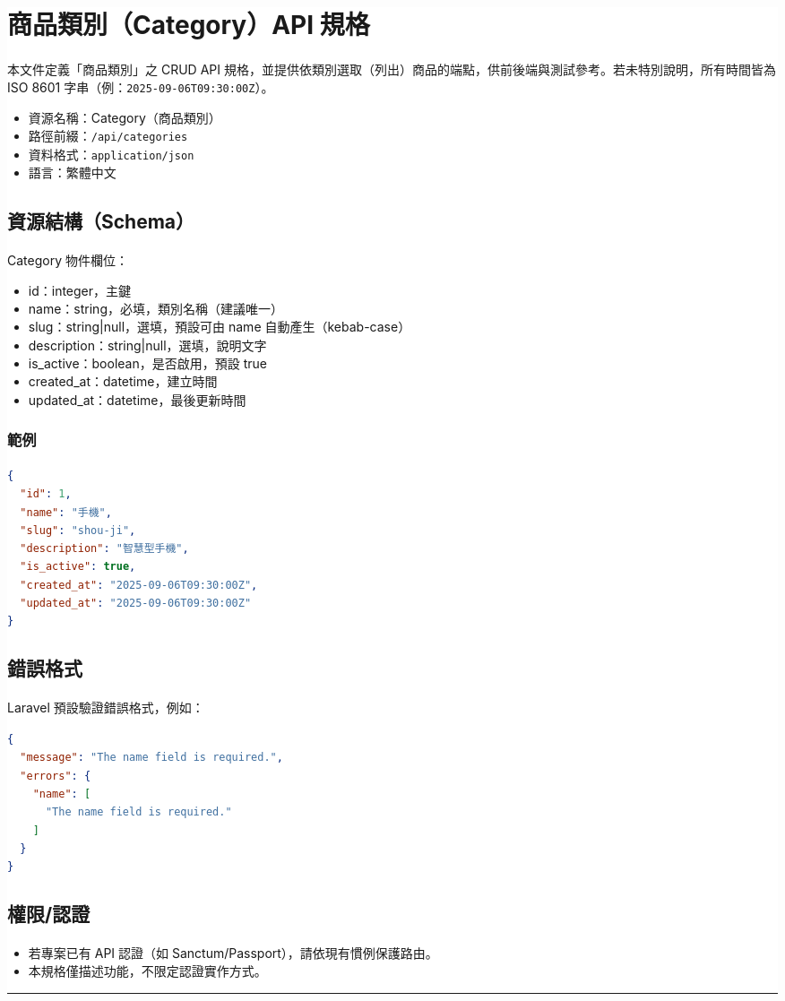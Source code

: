 # 商品類別（Category）API 規格

本文件定義「商品類別」之 CRUD API 規格，並提供依類別選取（列出）商品的端點，供前後端與測試參考。若未特別說明，所有時間皆為 ISO 8601 字串（例：`2025-09-06T09:30:00Z`）。

- 資源名稱：Category（商品類別）
- 路徑前綴：`/api/categories`
- 資料格式：`application/json`
- 語言：繁體中文

## 資源結構（Schema）

Category 物件欄位：
- id：integer，主鍵
- name：string，必填，類別名稱（建議唯一）
- slug：string|null，選填，預設可由 name 自動產生（kebab-case）
- description：string|null，選填，說明文字
- is_active：boolean，是否啟用，預設 true
- created_at：datetime，建立時間
- updated_at：datetime，最後更新時間

### 範例
```json
{
  "id": 1,
  "name": "手機",
  "slug": "shou-ji",
  "description": "智慧型手機",
  "is_active": true,
  "created_at": "2025-09-06T09:30:00Z",
  "updated_at": "2025-09-06T09:30:00Z"
}
```

## 錯誤格式
Laravel 預設驗證錯誤格式，例如：
```json
{
  "message": "The name field is required.",
  "errors": {
    "name": [
      "The name field is required."
    ]
  }
}
```

## 權限/認證
- 若專案已有 API 認證（如 Sanctum/Passport），請依現有慣例保護路由。
- 本規格僅描述功能，不限定認證實作方式。

---